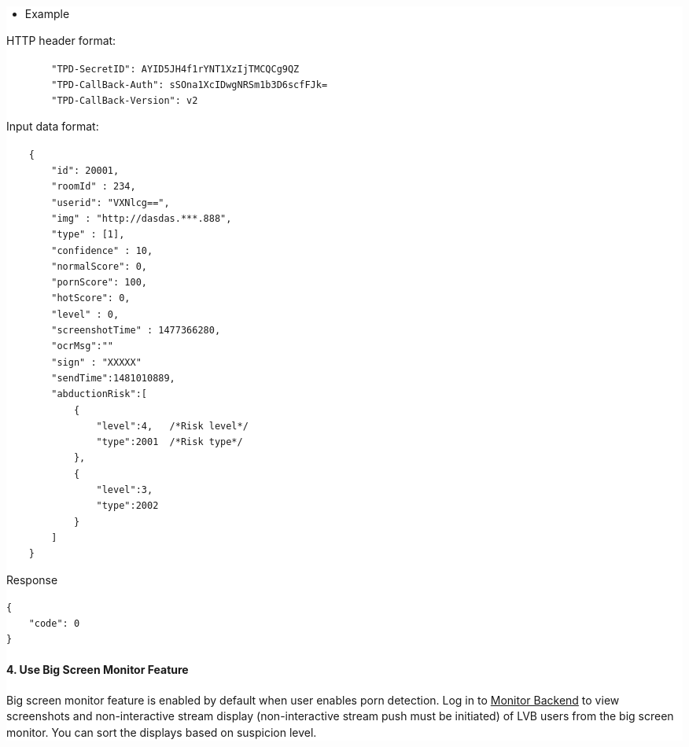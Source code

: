 * Example

HTTP header format:<br/>

```
        "TPD-SecretID": AYID5JH4f1rYNT1XzIjTMCQCg9QZ
        "TPD-CallBack-Auth": sSOna1XcIDwgNRSm1b3D6scfFJk=
        "TPD-CallBack-Version": v2
```
Input data format:

```
    {
        "id": 20001,
        "roomId" : 234,
        "userid": "VXNlcg==",
        "img" : "http://dasdas.***.888",
        "type" : [1],
        "confidence" : 10,
        "normalScore": 0,
        "pornScore": 100,
        "hotScore": 0,
        "level" : 0,
        "screenshotTime" : 1477366280,
        "ocrMsg":""
        "sign" : "XXXXX" 
        "sendTime":1481010889,
        "abductionRisk":[  
            {  
                "level":4,   /*Risk level*/
                "type":2001  /*Risk type*/
            },
            {  
                "level":3,
                "type":2002
            }
        ]
    }
```

Response

```
{
    "code": 0
}
```

#### 4. Use Big Screen Monitor Feature

Big screen monitor feature is enabled by default when user enables porn detection. Log in to [Monitor Backend](http://jh.live.qcloud.com/) to view screenshots and non-interactive stream display (non-interactive stream push must be initiated) of LVB users from the big screen monitor. You can sort the displays based on suspicion level.
